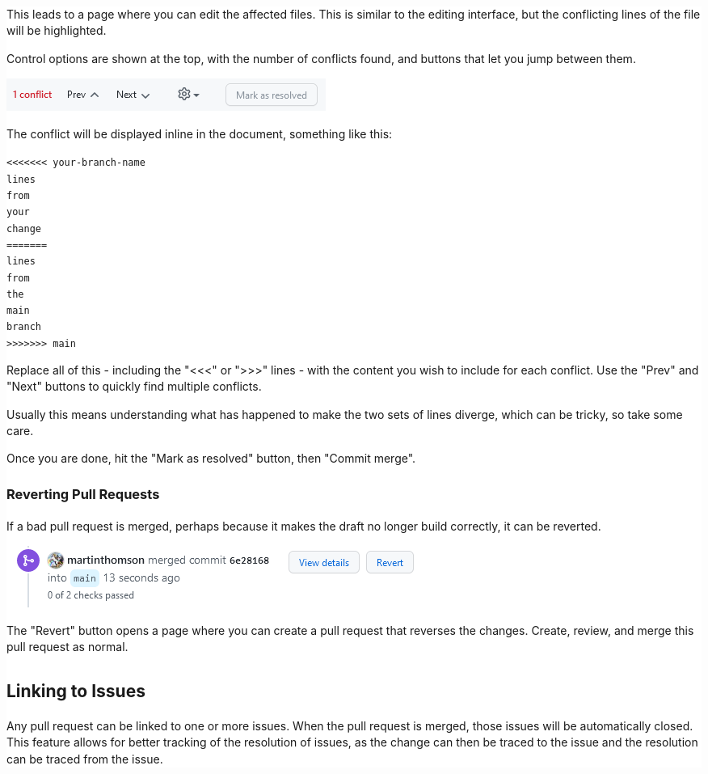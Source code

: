 This leads to a page where you can edit the affected files.  This is similar to
the editing interface, but the conflicting lines of the file will be highlighted.

Control options are shown at the top, with the number of conflicts found, and
buttons that let you jump between them.

![GitHub UI showing merge conflict summary and controls](images/pr-resolve-controls.png)

The conflict will be displayed inline in the document, something like this:

```
<<<<<<< your-branch-name
lines
from
your
change
=======
lines
from
the
main
branch
>>>>>>> main
```

Replace all of this - including the "<<<" or ">>>" lines - with the content you
wish to include for each conflict.  Use the "Prev" and "Next" buttons to quickly
find multiple conflicts.

Usually this means understanding what has happened to make the two sets of lines
diverge, which can be tricky, so take some care.

Once you are done, hit the "Mark as resolved" button, then "Commit merge".


### Reverting Pull Requests

If a bad pull request is merged, perhaps because it makes the draft no longer
build correctly, it can be reverted.

![GitHub UI showing an option to revert a pull request](images/pr-revert.png)

The "Revert" button opens a page where you can create a pull request that
reverses the changes.  Create, review, and merge this pull request as normal.


## Linking to Issues

Any pull request can be linked to one or more issues.  When the pull request is
merged, those issues will be automatically closed.  This feature allows for
better tracking of the resolution of issues, as the change can then be traced to
the issue and the resolution can be traced from the issue.
